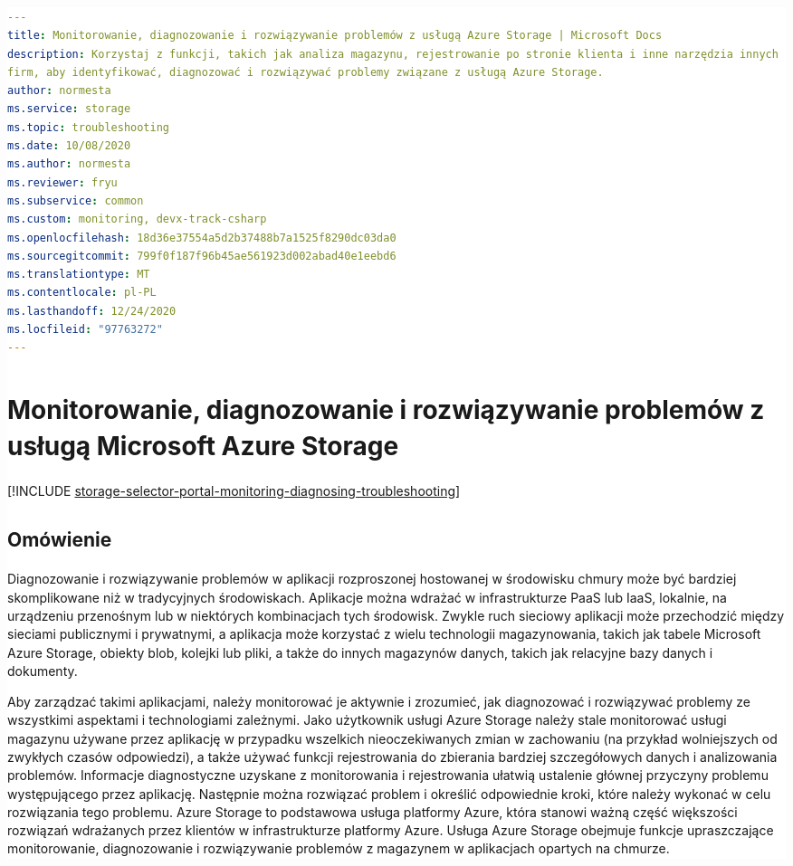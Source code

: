 ```yaml
---
title: Monitorowanie, diagnozowanie i rozwiązywanie problemów z usługą Azure Storage | Microsoft Docs
description: Korzystaj z funkcji, takich jak analiza magazynu, rejestrowanie po stronie klienta i inne narzędzia innych firm, aby identyfikować, diagnozować i rozwiązywać problemy związane z usługą Azure Storage.
author: normesta
ms.service: storage
ms.topic: troubleshooting
ms.date: 10/08/2020
ms.author: normesta
ms.reviewer: fryu
ms.subservice: common
ms.custom: monitoring, devx-track-csharp
ms.openlocfilehash: 18d36e37554a5d2b37488b7a1525f8290dc03da0
ms.sourcegitcommit: 799f0f187f96b45ae561923d002abad40e1eebd6
ms.translationtype: MT
ms.contentlocale: pl-PL
ms.lasthandoff: 12/24/2020
ms.locfileid: "97763272"
---
```

# <a name="monitor-diagnose-and-troubleshoot-microsoft-azure-storage"></a>Monitorowanie, diagnozowanie i rozwiązywanie problemów z usługą Microsoft Azure Storage
[!INCLUDE [storage-selector-portal-monitoring-diagnosing-troubleshooting](../../../includes/storage-selector-portal-monitoring-diagnosing-troubleshooting.md)]

## <a name="overview"></a>Omówienie
Diagnozowanie i rozwiązywanie problemów w aplikacji rozproszonej hostowanej w środowisku chmury może być bardziej skomplikowane niż w tradycyjnych środowiskach. Aplikacje można wdrażać w infrastrukturze PaaS lub IaaS, lokalnie, na urządzeniu przenośnym lub w niektórych kombinacjach tych środowisk. Zwykle ruch sieciowy aplikacji może przechodzić między sieciami publicznymi i prywatnymi, a aplikacja może korzystać z wielu technologii magazynowania, takich jak tabele Microsoft Azure Storage, obiekty blob, kolejki lub pliki, a także do innych magazynów danych, takich jak relacyjne bazy danych i dokumenty.

Aby zarządzać takimi aplikacjami, należy monitorować je aktywnie i zrozumieć, jak diagnozować i rozwiązywać problemy ze wszystkimi aspektami i technologiami zależnymi. Jako użytkownik usługi Azure Storage należy stale monitorować usługi magazynu używane przez aplikację w przypadku wszelkich nieoczekiwanych zmian w zachowaniu (na przykład wolniejszych od zwykłych czasów odpowiedzi), a także używać funkcji rejestrowania do zbierania bardziej szczegółowych danych i analizowania problemów. Informacje diagnostyczne uzyskane z monitorowania i rejestrowania ułatwią ustalenie głównej przyczyny problemu występującego przez aplikację. Następnie można rozwiązać problem i określić odpowiednie kroki, które należy wykonać w celu rozwiązania tego problemu. Azure Storage to podstawowa usługa platformy Azure, która stanowi ważną część większości rozwiązań wdrażanych przez klientów w infrastrukturze platformy Azure. Usługa Azure Storage obejmuje funkcje upraszczające monitorowanie, diagnozowanie i rozwiązywanie problemów z magazynem w aplikacjach opartych na chmurze.
